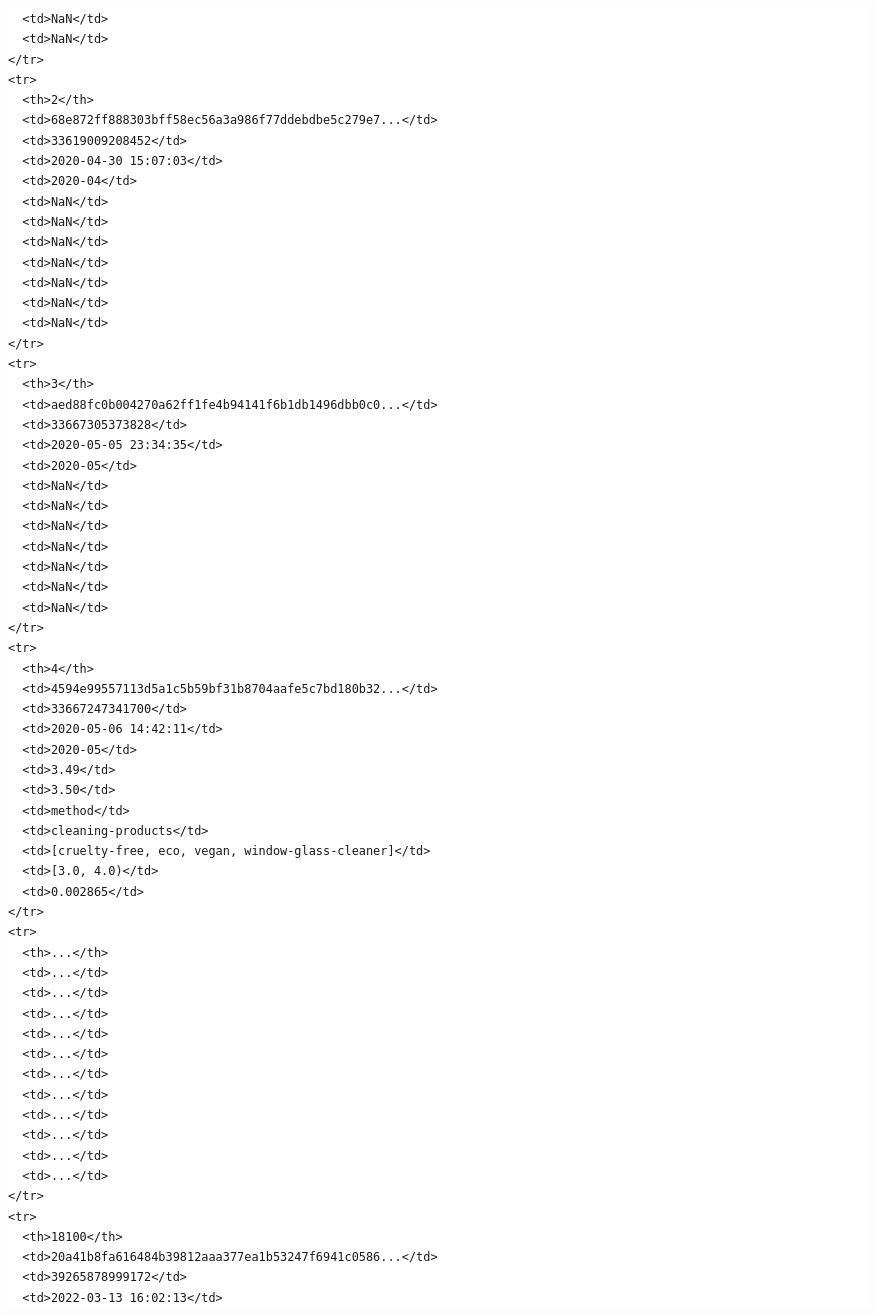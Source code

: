       <td>NaN</td>
      <td>NaN</td>
    </tr>
    <tr>
      <th>2</th>
      <td>68e872ff888303bff58ec56a3a986f77ddebdbe5c279e7...</td>
      <td>33619009208452</td>
      <td>2020-04-30 15:07:03</td>
      <td>2020-04</td>
      <td>NaN</td>
      <td>NaN</td>
      <td>NaN</td>
      <td>NaN</td>
      <td>NaN</td>
      <td>NaN</td>
      <td>NaN</td>
    </tr>
    <tr>
      <th>3</th>
      <td>aed88fc0b004270a62ff1fe4b94141f6b1db1496dbb0c0...</td>
      <td>33667305373828</td>
      <td>2020-05-05 23:34:35</td>
      <td>2020-05</td>
      <td>NaN</td>
      <td>NaN</td>
      <td>NaN</td>
      <td>NaN</td>
      <td>NaN</td>
      <td>NaN</td>
      <td>NaN</td>
    </tr>
    <tr>
      <th>4</th>
      <td>4594e99557113d5a1c5b59bf31b8704aafe5c7bd180b32...</td>
      <td>33667247341700</td>
      <td>2020-05-06 14:42:11</td>
      <td>2020-05</td>
      <td>3.49</td>
      <td>3.50</td>
      <td>method</td>
      <td>cleaning-products</td>
      <td>[cruelty-free, eco, vegan, window-glass-cleaner]</td>
      <td>[3.0, 4.0)</td>
      <td>0.002865</td>
    </tr>
    <tr>
      <th>...</th>
      <td>...</td>
      <td>...</td>
      <td>...</td>
      <td>...</td>
      <td>...</td>
      <td>...</td>
      <td>...</td>
      <td>...</td>
      <td>...</td>
      <td>...</td>
      <td>...</td>
    </tr>
    <tr>
      <th>18100</th>
      <td>20a41b8fa616484b39812aaa377ea1b53247f6941c0586...</td>
      <td>39265878999172</td>
      <td>2022-03-13 16:02:13</td>